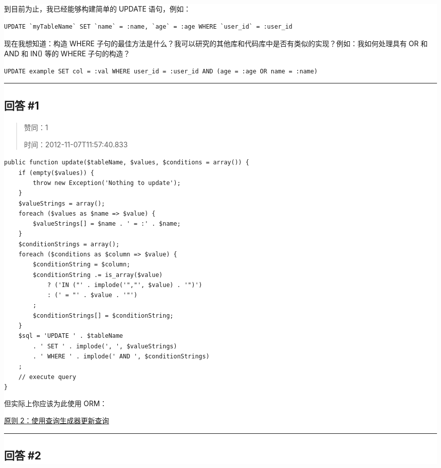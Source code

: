 到目前为止，我已经能够构建简单的 UPDATE 语句，例如：

```
UPDATE `myTableName` SET `name` = :name, `age` = :age WHERE `user_id` = :user_id 
```

现在我想知道：构造 WHERE 子句的最佳方法是什么？我可以研究的其他库和代码库中是否有类似的实现？例如：我如何处理具有 OR 和 AND 和 IN() 等的 WHERE 子句的构造？

```
UPDATE example SET col = :val WHERE user_id = :user_id AND (age = :age OR name = :name) 
```

* * *

## 回答 #1

> 赞同：1
> 
> 时间：2012-11-07T11:57:40.833

```
public function update($tableName, $values, $conditions = array()) {
    if (empty($values)) {
        throw new Exception('Nothing to update');
    }
    $valueStrings = array();
    foreach ($values as $name => $value) {
        $valueStrings[] = $name . ' = :' . $name;
    }
    $conditionStrings = array();
    foreach ($conditions as $column => $value) {
        $conditionString = $column;
        $conditionString .= is_array($value)
            ? ('IN ("' . implode('","', $value) . '")')
            : (' = "' . $value . '"')
        ;
        $conditionStrings[] = $conditionString;
    }
    $sql = 'UPDATE ' . $tableName
        . ' SET ' . implode(', ', $valueStrings)
        . ' WHERE ' . implode(' AND ', $conditionStrings)
    ;
    // execute query
} 
```

但实际上你应该为此使用 ORM：

[原则 2：使用查询生成器更新查询](https://stackoverflow.com/questions/4337751/doctrine-2-update-query-with-query-builder)

* * *

## 回答 #2
